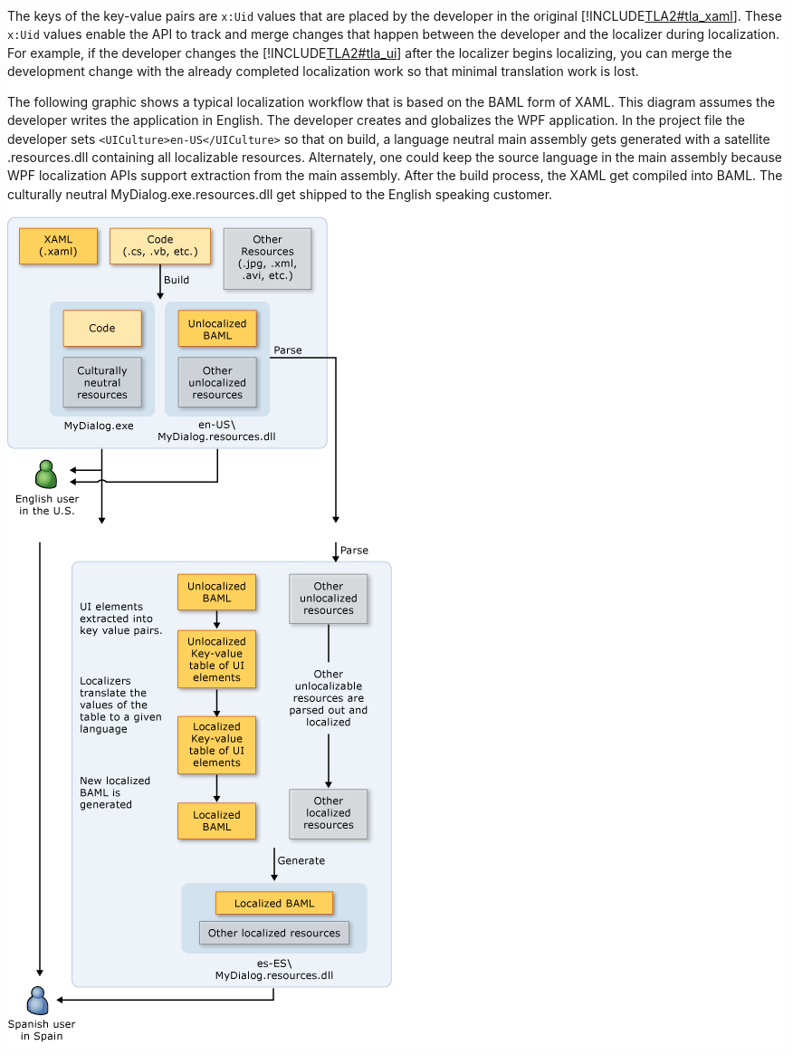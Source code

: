 The keys of the key-value pairs are `x:Uid` values that are placed by the developer in the original [!INCLUDE[TLA2#tla_xaml](../../../../includes/tla2sharptla-xaml-md.md)]. These `x:Uid` values enable the API to track and merge changes that happen between the developer and the localizer during localization. For example, if the developer changes the [!INCLUDE[TLA2#tla_ui](../../../../includes/tla2sharptla-ui-md.md)] after the localizer begins localizing, you can merge the development change with the already completed localization work so that minimal translation work is lost.

The following graphic shows a typical localization workflow that is based on the BAML form of XAML. This diagram assumes the developer writes the application in English. The developer creates and globalizes the WPF application. In the project file the developer sets `<UICulture>en-US</UICulture>` so that on build, a language neutral main assembly gets generated with a satellite .resources.dll containing all localizable resources. Alternately, one could keep the source language in the main assembly because WPF localization APIs support extraction from the main assembly. After the build process, the XAML get compiled into BAML. The culturally neutral MyDialog.exe.resources.dll get shipped to the English speaking customer.

![Diagram showing the Localization workflow.](./media/wpf-globalization-and-localization-overview/localization-workflow.png)

![Diagram showing the Unlocalized workflow.](./media/wpf-globalization-and-localization-overview/unlocalized-workflow.png)
